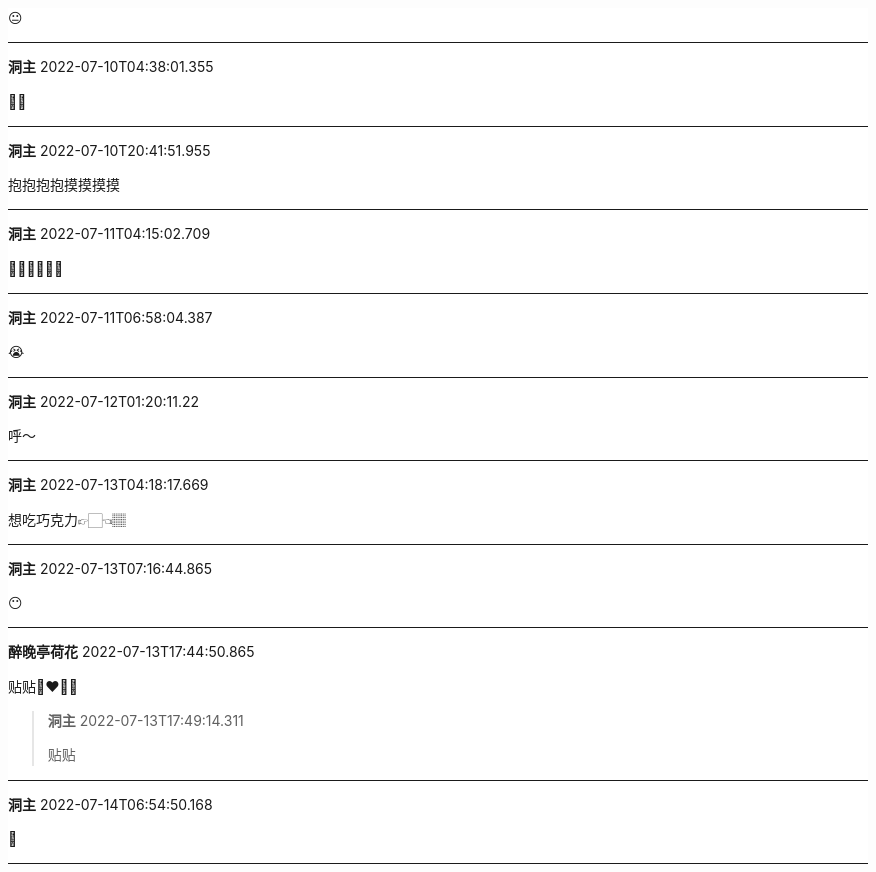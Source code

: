 😐

---

**洞主** 2022-07-10T04:38:01.355

🦷🤕

---

**洞主** 2022-07-10T20:41:51.955

抱抱抱抱摸摸摸摸

---

**洞主** 2022-07-11T04:15:02.709

🙏🏻🙏🏻🙏🏻

---

**洞主** 2022-07-11T06:58:04.387

😭

---

**洞主** 2022-07-12T01:20:11.22

呼～

---

**洞主** 2022-07-13T04:18:17.669

想吃巧克力👉🏻👈🏽

---

**洞主** 2022-07-13T07:16:44.865

😶

---

**醉晚亭荷花** 2022-07-13T17:44:50.865

贴贴🥰❤️🌹💕

> **洞主** 2022-07-13T17:49:14.311
> 
> 贴贴


---

**洞主** 2022-07-14T06:54:50.168

🥺

---
